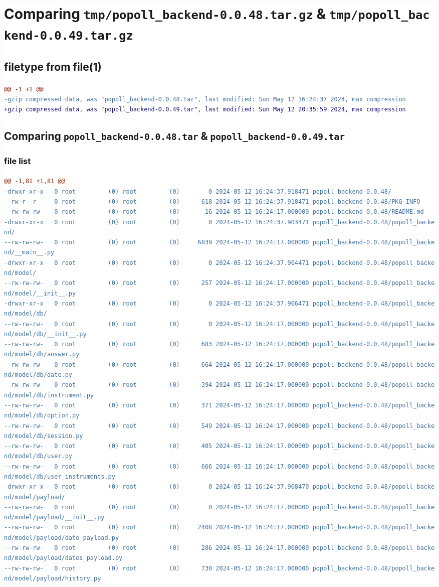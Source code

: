 # Comparing `tmp/popoll_backend-0.0.48.tar.gz` & `tmp/popoll_backend-0.0.49.tar.gz`

## filetype from file(1)

```diff
@@ -1 +1 @@
-gzip compressed data, was "popoll_backend-0.0.48.tar", last modified: Sun May 12 16:24:37 2024, max compression
+gzip compressed data, was "popoll_backend-0.0.49.tar", last modified: Sun May 12 20:35:59 2024, max compression
```

## Comparing `popoll_backend-0.0.48.tar` & `popoll_backend-0.0.49.tar`

### file list

```diff
@@ -1,81 +1,81 @@
-drwxr-xr-x   0 root         (0) root         (0)        0 2024-05-12 16:24:37.918471 popoll_backend-0.0.48/
--rw-r--r--   0 root         (0) root         (0)      618 2024-05-12 16:24:37.918471 popoll_backend-0.0.48/PKG-INFO
--rw-rw-rw-   0 root         (0) root         (0)       16 2024-05-12 16:24:17.000000 popoll_backend-0.0.48/README.md
-drwxr-xr-x   0 root         (0) root         (0)        0 2024-05-12 16:24:37.903471 popoll_backend-0.0.48/popoll_backend/
--rw-rw-rw-   0 root         (0) root         (0)     6839 2024-05-12 16:24:17.000000 popoll_backend-0.0.48/popoll_backend/__main__.py
-drwxr-xr-x   0 root         (0) root         (0)        0 2024-05-12 16:24:37.904471 popoll_backend-0.0.48/popoll_backend/model/
--rw-rw-rw-   0 root         (0) root         (0)      257 2024-05-12 16:24:17.000000 popoll_backend-0.0.48/popoll_backend/model/__init__.py
-drwxr-xr-x   0 root         (0) root         (0)        0 2024-05-12 16:24:37.906471 popoll_backend-0.0.48/popoll_backend/model/db/
--rw-rw-rw-   0 root         (0) root         (0)        0 2024-05-12 16:24:17.000000 popoll_backend-0.0.48/popoll_backend/model/db/__init__.py
--rw-rw-rw-   0 root         (0) root         (0)      683 2024-05-12 16:24:17.000000 popoll_backend-0.0.48/popoll_backend/model/db/answer.py
--rw-rw-rw-   0 root         (0) root         (0)      664 2024-05-12 16:24:17.000000 popoll_backend-0.0.48/popoll_backend/model/db/date.py
--rw-rw-rw-   0 root         (0) root         (0)      394 2024-05-12 16:24:17.000000 popoll_backend-0.0.48/popoll_backend/model/db/instrument.py
--rw-rw-rw-   0 root         (0) root         (0)      371 2024-05-12 16:24:17.000000 popoll_backend-0.0.48/popoll_backend/model/db/option.py
--rw-rw-rw-   0 root         (0) root         (0)      549 2024-05-12 16:24:17.000000 popoll_backend-0.0.48/popoll_backend/model/db/session.py
--rw-rw-rw-   0 root         (0) root         (0)      405 2024-05-12 16:24:17.000000 popoll_backend-0.0.48/popoll_backend/model/db/user.py
--rw-rw-rw-   0 root         (0) root         (0)      666 2024-05-12 16:24:17.000000 popoll_backend-0.0.48/popoll_backend/model/db/user_instruments.py
-drwxr-xr-x   0 root         (0) root         (0)        0 2024-05-12 16:24:37.908470 popoll_backend-0.0.48/popoll_backend/model/payload/
--rw-rw-rw-   0 root         (0) root         (0)        0 2024-05-12 16:24:17.000000 popoll_backend-0.0.48/popoll_backend/model/payload/__init__.py
--rw-rw-rw-   0 root         (0) root         (0)     2408 2024-05-12 16:24:17.000000 popoll_backend-0.0.48/popoll_backend/model/payload/date_payload.py
--rw-rw-rw-   0 root         (0) root         (0)      286 2024-05-12 16:24:17.000000 popoll_backend-0.0.48/popoll_backend/model/payload/dates_payload.py
--rw-rw-rw-   0 root         (0) root         (0)      730 2024-05-12 16:24:17.000000 popoll_backend-0.0.48/popoll_backend/model/payload/history.py
```
